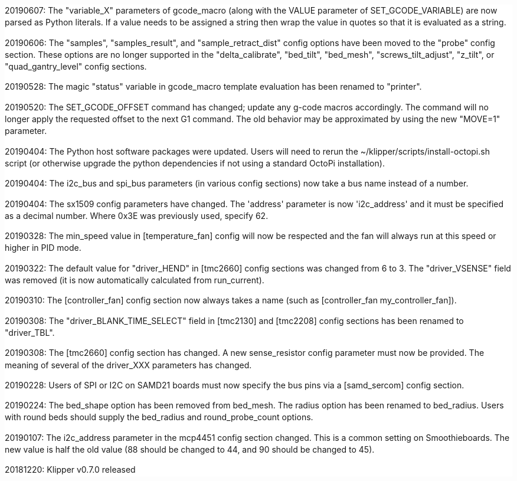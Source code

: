 20190607: The "variable_X" parameters of gcode_macro (along with the VALUE
parameter of SET_GCODE_VARIABLE) are now parsed as Python literals. If a value
needs to be assigned a string then wrap the value in quotes so that it is
evaluated as a string.

20190606: The "samples", "samples_result", and "sample_retract_dist" config
options have been moved to the "probe" config section. These options are no
longer supported in the "delta_calibrate", "bed_tilt", "bed_mesh",
"screws_tilt_adjust", "z_tilt", or "quad_gantry_level" config sections.

20190528: The magic "status" variable in gcode_macro template evaluation has
been renamed to "printer".

20190520: The SET_GCODE_OFFSET command has changed; update any g-code macros
accordingly. The command will no longer apply the requested offset to the next
G1 command. The old behavior may be approximated by using the new "MOVE=1"
parameter.

20190404: The Python host software packages were updated. Users will need to
rerun the ~/klipper/scripts/install-octopi.sh script (or otherwise upgrade the
python dependencies if not using a standard OctoPi installation).

20190404: The i2c_bus and spi_bus parameters (in various config sections) now
take a bus name instead of a number.

20190404: The sx1509 config parameters have changed. The 'address' parameter is
now 'i2c_address' and it must be specified as a decimal number. Where 0x3E was
previously used, specify 62.

20190328: The min_speed value in [temperature_fan] config will now be respected
and the fan will always run at this speed or higher in PID mode.

20190322: The default value for "driver_HEND" in [tmc2660] config sections was
changed from 6 to 3. The "driver_VSENSE" field was removed (it is now
automatically calculated from run_current).

20190310: The [controller_fan] config section now always takes a name (such as
[controller_fan my_controller_fan]).

20190308: The "driver_BLANK_TIME_SELECT" field in [tmc2130] and [tmc2208] config
sections has been renamed to "driver_TBL".

20190308: The [tmc2660] config section has changed. A new sense_resistor config
parameter must now be provided. The meaning of several of the driver_XXX
parameters has changed.

20190228: Users of SPI or I2C on SAMD21 boards must now specify the bus pins via
a [samd_sercom] config section.

20190224: The bed_shape option has been removed from bed_mesh. The radius option
has been renamed to bed_radius. Users with round beds should supply the
bed_radius and round_probe_count options.

20190107: The i2c_address parameter in the mcp4451 config section changed. This
is a common setting on Smoothieboards. The new value is half the old value (88
should be changed to 44, and 90 should be changed to 45).

20181220: Klipper v0.7.0 released
